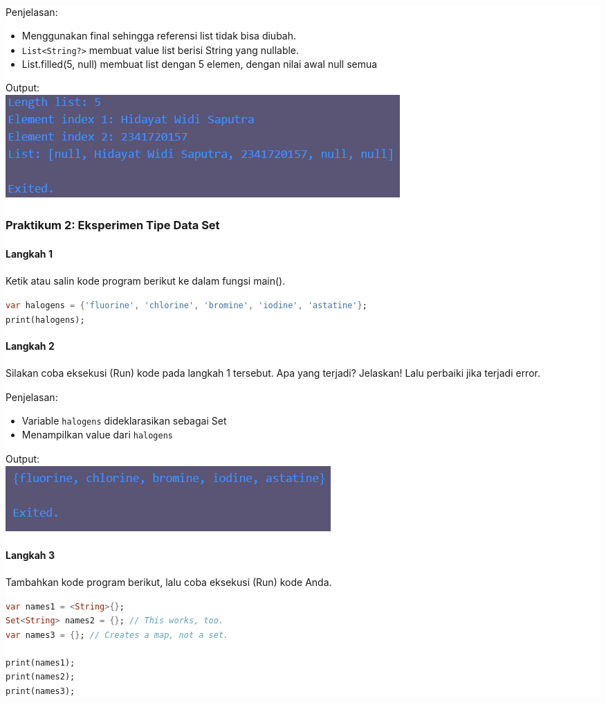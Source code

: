 Penjelasan:

- Menggunakan final sehingga referensi list tidak bisa diubah.
- `List<String?>` membuat value list berisi String yang nullable.
- List.filled(5, null) membuat list dengan 5 elemen, dengan nilai awal null semua

Output:\
![alt](./img/p1s3.png)

### Praktikum 2: Eksperimen Tipe Data Set

#### Langkah 1

Ketik atau salin kode program berikut ke dalam fungsi main().

```dart
var halogens = {'fluorine', 'chlorine', 'bromine', 'iodine', 'astatine'};
print(halogens);
```

#### Langkah 2

Silakan coba eksekusi (Run) kode pada langkah 1 tersebut. Apa yang terjadi? Jelaskan! Lalu perbaiki jika terjadi error.

Penjelasan:

- Variable `halogens` dideklarasikan sebagai Set
- Menampilkan value dari `halogens`

Output:\
![alt](./img/p2s2.png)

#### Langkah 3

Tambahkan kode program berikut, lalu coba eksekusi (Run) kode Anda.

```dart
var names1 = <String>{};
Set<String> names2 = {}; // This works, too.
var names3 = {}; // Creates a map, not a set.

print(names1);
print(names2);
print(names3);
```

